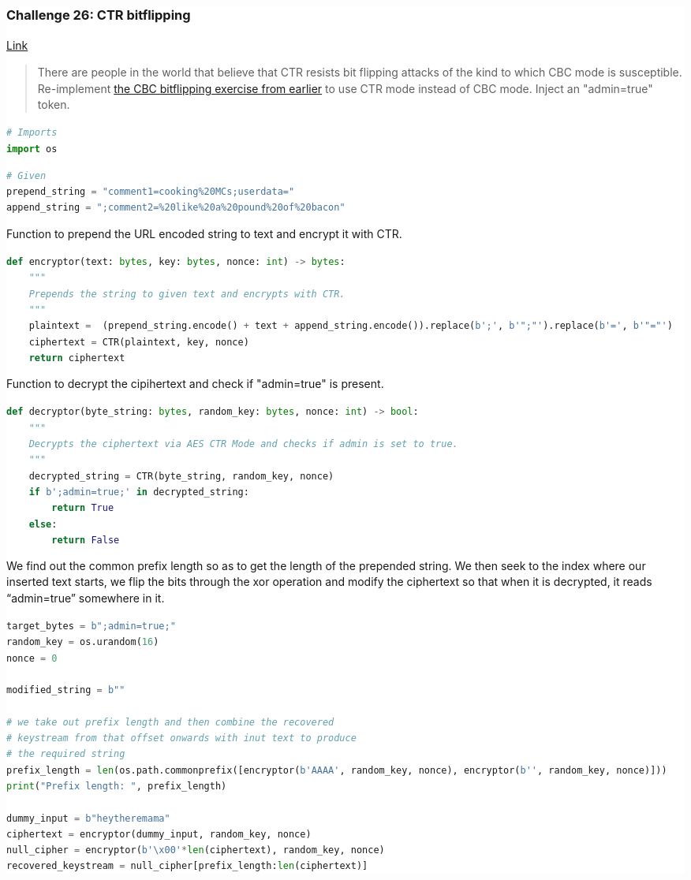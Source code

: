 ### Challenge 26: CTR bitflipping
[Link](https://cryptopals.com/sets/4/challenges/26)

> There are people in the world that believe that CTR resists bit flipping attacks of the kind to which CBC mode is susceptible.  
> Re-implement [the CBC bitflipping exercise from earlier](https://cryptopals.com/sets/2/challenges/16) to use CTR mode instead of CBC mode. Inject an "admin=true" token.

```python
# Imports
import os
```
```python
# Given
prepend_string = "comment1=cooking%20MCs;userdata="
append_string = ";comment2=%20like%20a%20pound%20of%20bacon"
```

Function to prepend the URL encoded string to text and encrypt it with CTR.

```python
def encryptor(text: bytes, key: bytes, nonce: int) -> bytes:
    """
    Prepends the string to given text and encrypts with CTR.
    """
    plaintext =  (prepend_string.encode() + text + append_string.encode()).replace(b';', b'";"').replace(b'=', b'"="')
    ciphertext = CTR(plaintext, key, nonce)
    return ciphertext
```

Function to decrypt the cipihertext and check if "admin=true" is present.

```python
def decryptor(byte_string: bytes, random_key: bytes, nonce: int) -> bool:
    """
    Decrypts the ciphertext via AES CTR Mode and checks if admin is set to true.
    """
    decrypted_string = CTR(byte_string, random_key, nonce)
    if b';admin=true;' in decrypted_string:
        return True
    else:
        return False
```

We find out the common prefix length so as to get the length of the prepended string. We then seek to the index where our inserted text starts, we flip the bits through the xor operation and modify the ciphertext so that when it is decrypted, it reads “admin=true” somewhere in it.

```python
target_bytes = b";admin=true;"
random_key = os.urandom(16)
nonce = 0

modified_string = b""

# we take out prefix length and then combine the recovered
# keystream from that offset onwards with inut text to produce
# the required string
prefix_length = len(os.path.commonprefix([encryptor(b'AAAA', random_key, nonce), encryptor(b'', random_key, nonce)]))
print("Prefix length: ", prefix_length)

dummy_input = b"heytheremama"
ciphertext = encryptor(dummy_input, random_key, nonce)
null_cipher = encryptor(b'\x00'*len(ciphertext), random_key, nonce)
recovered_keystream = null_cipher[prefix_length:len(ciphertext)]

```